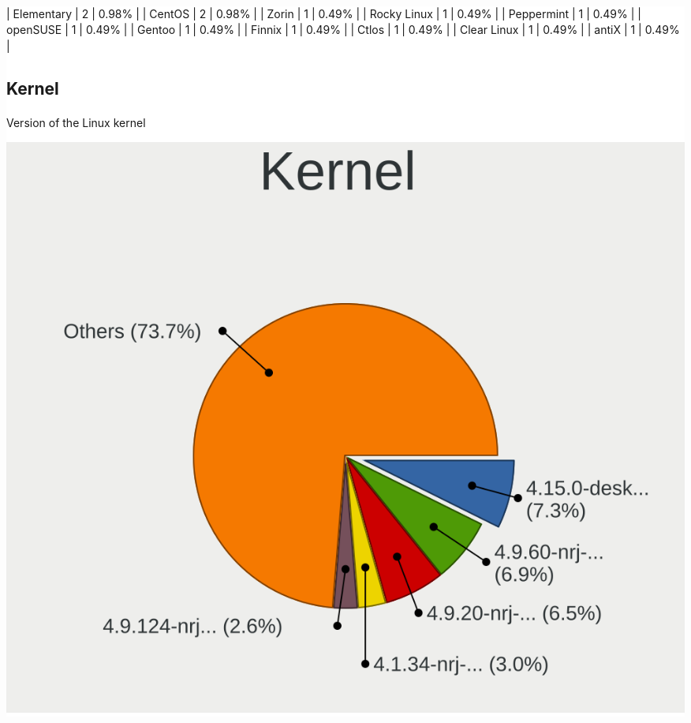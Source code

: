 | Elementary   | 2         | 0.98%   |
| CentOS       | 2         | 0.98%   |
| Zorin        | 1         | 0.49%   |
| Rocky Linux  | 1         | 0.49%   |
| Peppermint   | 1         | 0.49%   |
| openSUSE     | 1         | 0.49%   |
| Gentoo       | 1         | 0.49%   |
| Finnix       | 1         | 0.49%   |
| Ctlos        | 1         | 0.49%   |
| Clear Linux  | 1         | 0.49%   |
| antiX        | 1         | 0.49%   |

Kernel
------

Version of the Linux kernel

![Kernel](./images/pie_chart/os_kernel.svg)
